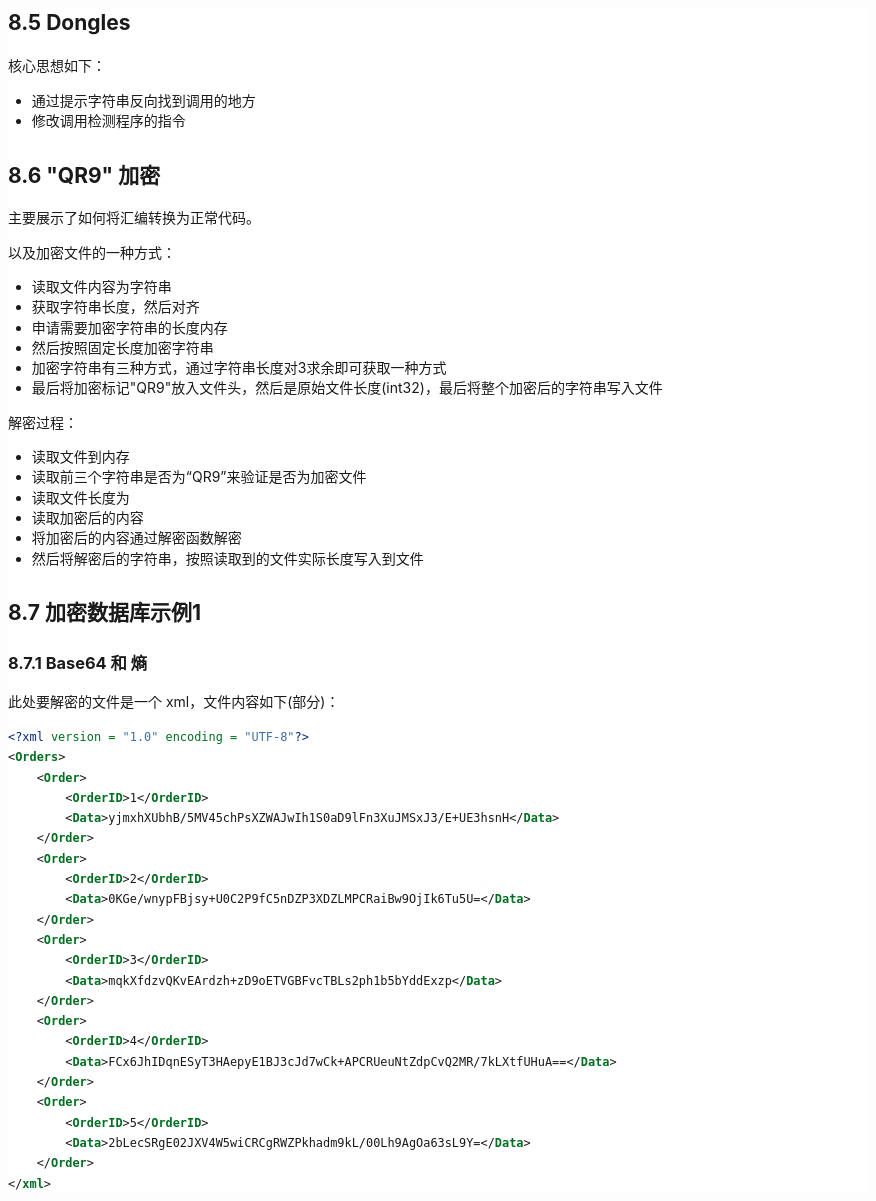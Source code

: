## 8.5 Dongles
核心思想如下：

* 通过提示字符串反向找到调用的地方
* 修改调用检测程序的指令

## 8.6 "QR9" 加密
主要展示了如何将汇编转换为正常代码。

以及加密文件的一种方式：

* 读取文件内容为字符串
* 获取字符串长度，然后对齐
* 申请需要加密字符串的长度内存
* 然后按照固定长度加密字符串
* 加密字符串有三种方式，通过字符串长度对3求余即可获取一种方式
* 最后将加密标记"QR9"放入文件头，然后是原始文件长度(int32)，最后将整个加密后的字符串写入文件

解密过程：
* 读取文件到内存
* 读取前三个字符串是否为“QR9”来验证是否为加密文件
* 读取文件长度为
* 读取加密后的内容
* 将加密后的内容通过解密函数解密
* 然后将解密后的字符串，按照读取到的文件实际长度写入到文件

## 8.7 加密数据库示例1

### 8.7.1 Base64 和 熵
此处要解密的文件是一个 xml，文件内容如下(部分)：

```XML
<?xml version = "1.0" encoding = "UTF-8"?>
<Orders>
	<Order>
		<OrderID>1</OrderID>
		<Data>yjmxhXUbhB/5MV45chPsXZWAJwIh1S0aD9lFn3XuJMSxJ3/E+UE3hsnH</Data>
	</Order>
	<Order>
		<OrderID>2</OrderID>
		<Data>0KGe/wnypFBjsy+U0C2P9fC5nDZP3XDZLMPCRaiBw9OjIk6Tu5U=</Data>
	</Order>
	<Order>
		<OrderID>3</OrderID>
		<Data>mqkXfdzvQKvEArdzh+zD9oETVGBFvcTBLs2ph1b5bYddExzp</Data>
	</Order>
	<Order>
		<OrderID>4</OrderID>
		<Data>FCx6JhIDqnESyT3HAepyE1BJ3cJd7wCk+APCRUeuNtZdpCvQ2MR/7kLXtfUHuA==</Data>
	</Order>
	<Order>
		<OrderID>5</OrderID>
		<Data>2bLecSRgE02JXV4W5wiCRCgRWZPkhadm9kL/00Lh9AgOa63sL9Y=</Data>
	</Order>
</xml>
```
